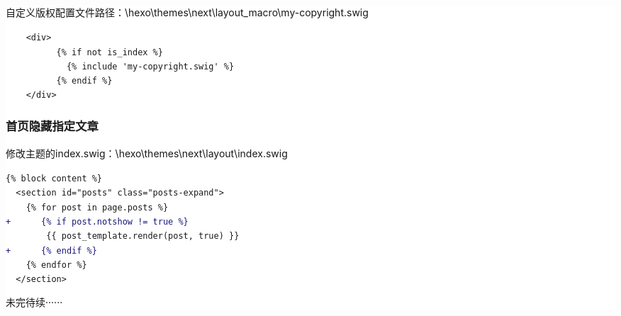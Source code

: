 
自定义版权配置文件路径：\hexo\themes\next\layout\_macro\my-copyright.swig
```
    <div>
          {% if not is_index %}
            {% include 'my-copyright.swig' %}
          {% endif %}
    </div>
```

### 首页隐藏指定文章

修改主题的index.swig：\hexo\themes\next\layout\index.swig
```diff
{% block content %}
  <section id="posts" class="posts-expand">
    {% for post in page.posts %}
+      {% if post.notshow != true %}  
        {{ post_template.render(post, true) }}
+      {% endif %}           
    {% endfor %}
  </section>
```









未完待续······





  [1]: http://data.singlelovely.cn/xsj/20182/hexo.png
  [2]: http://data.singlelovely.cn/xsj/20182/hexo3.png
  [3]: http://data.singlelovely.cn/xsj/20182/hexo2.png
  [4]: http://theme-next.iissnan.com/
  [5]: http://data.singlelovely.cn/xsj/20182/214.png 